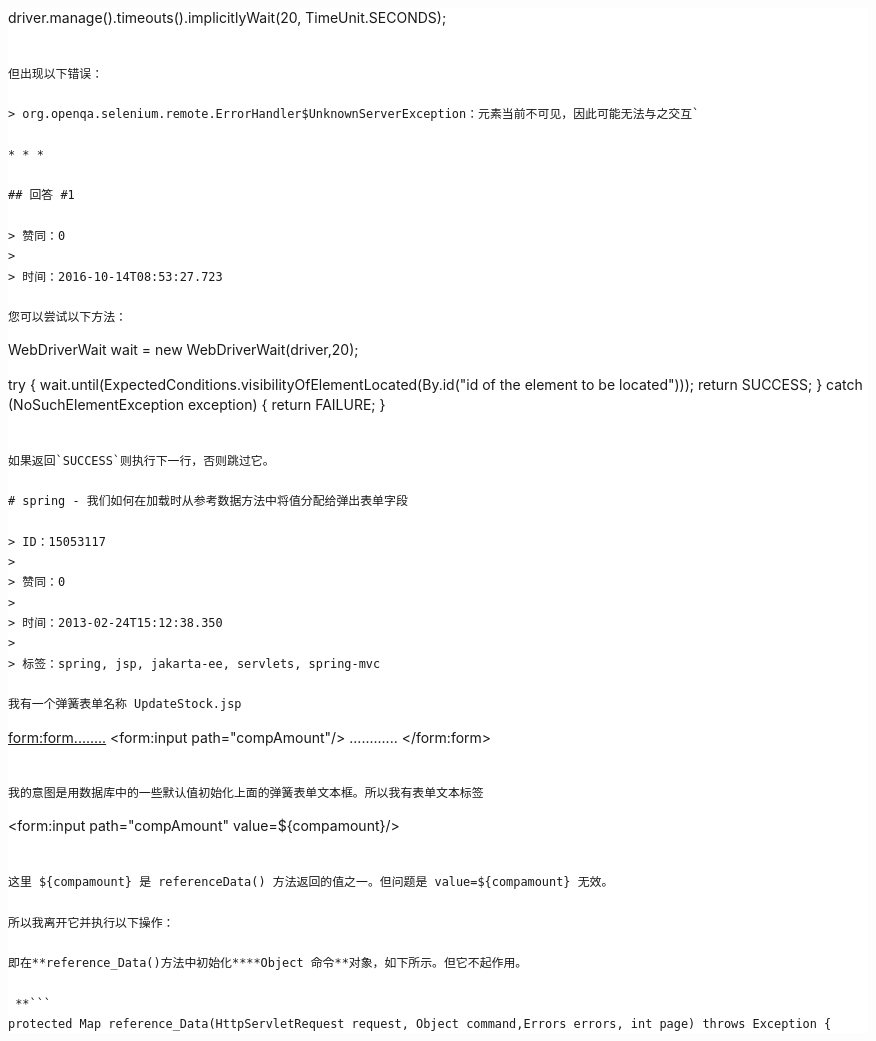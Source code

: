driver.manage().timeouts().implicitlyWait(20, TimeUnit.SECONDS); 
```

但出现以下错误：

> org.openqa.selenium.remote.ErrorHandler$UnknownServerException：元素当前不可见，因此可能无法与之交互`

* * *

## 回答 #1

> 赞同：0
> 
> 时间：2016-10-14T08:53:27.723

您可以尝试以下方法：

```
WebDriverWait wait = new WebDriverWait(driver,20);

try {
    wait.until(ExpectedConditions.visibilityOfElementLocated(By.id("id of the element to be located")));
    return SUCCESS;
} catch (NoSuchElementException exception) {
    return FAILURE;
} 
```

如果返回`SUCCESS`则执行下一行，否则跳过它。

# spring - 我们如何在加载时从参考数据方法中将值分配给弹出表单字段

> ID：15053117
> 
> 赞同：0
> 
> 时间：2013-02-24T15:12:38.350
> 
> 标签：spring, jsp, jakarta-ee, servlets, spring-mvc

我有一个弹簧表单名称 UpdateStock.jsp

```
<form:form........>
 <form:input path="compAmount"/>
 ............
</form:form> 
```

我的意图是用数据库中的一些默认值初始化上面的弹簧表单文本框。所以我有表单文本标签

```
 <form:input path="compAmount" value=${compamount}/> 
```

这里 ${compamount} 是 referenceData() 方法返回的值之一。但问题是 value=${compamount} 无效。

所以我离开它并执行以下操作：

即在**reference_Data()方法中初始化****Object 命令**对象，如下所示。但它不起作用。

 **```
protected Map reference_Data(HttpServletRequest request, Object command,Errors errors, int page) throws Exception {
```